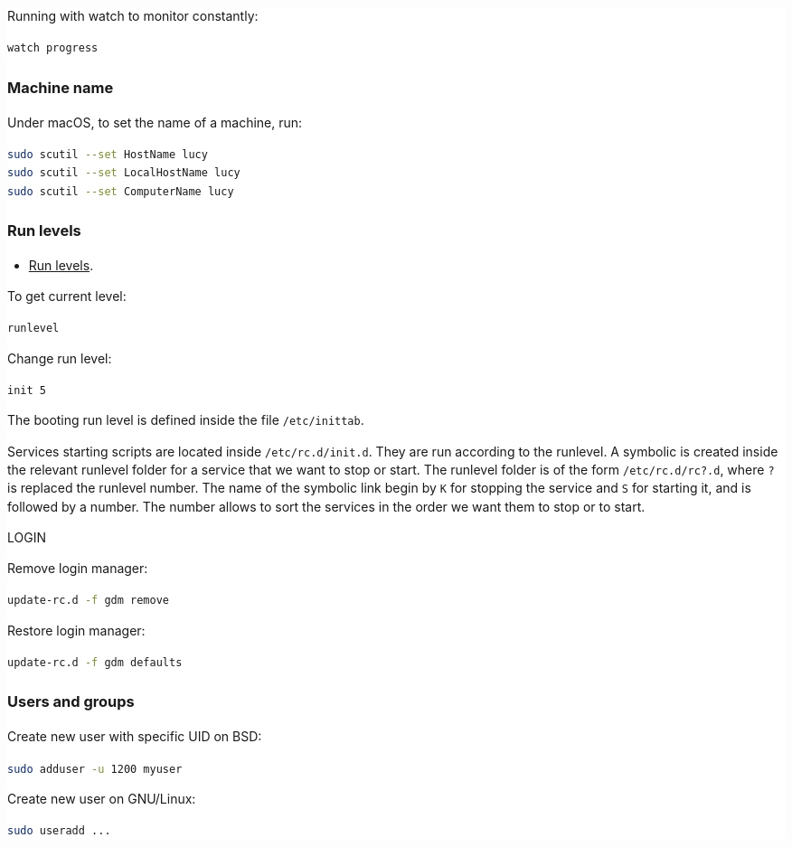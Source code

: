 Running with watch to monitor constantly:
```sh
watch progress
```

### Machine name

Under macOS, to set the name of a machine, run:
```bash
sudo scutil --set HostName lucy
sudo scutil --set LocalHostName lucy
sudo scutil --set ComputerName lucy
```

### Run levels

 * [Run levels](http://www.tldp.org/LDP/sag/html/run-levels-intro.html).

To get current level:
```bash
runlevel
```

Change run level:
```bash
init 5
```

The booting run level is defined inside the file `/etc/inittab`.

Services starting scripts are located inside `/etc/rc.d/init.d`.
They are run according to the runlevel. A symbolic is created inside the relevant runlevel folder for a service that we want to stop or start.
The runlevel folder is of the form `/etc/rc.d/rc?.d`, where `?` is replaced the runlevel number.
The name of the symbolic link begin by `K` for stopping the service and `S` for starting it, and is followed by a number. The number allows to sort the services in the order we want them to stop or to start.

LOGIN

Remove login manager:
```sh
update-rc.d -f gdm remove
```

Restore login manager:
```sh
update-rc.d -f gdm defaults
```


### Users and groups

Create new user with specific UID on BSD:
```bash
sudo adduser -u 1200 myuser
```

Create new user on GNU/Linux:
```bash
sudo useradd ...
```
